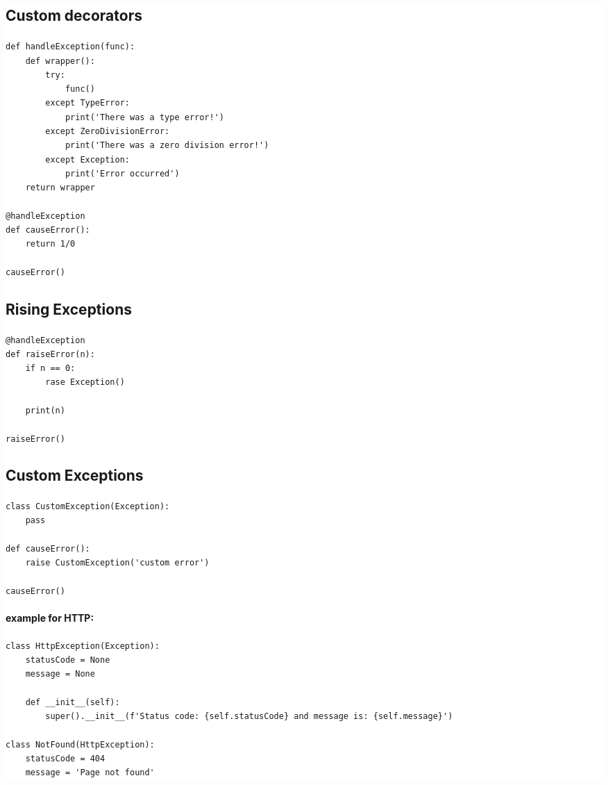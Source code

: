 
## Custom decorators

    def handleException(func):
        def wrapper():
            try:
                func()
            except TypeError:
                print('There was a type error!')
            except ZeroDivisionError:
                print('There was a zero division error!')
            except Exception:
                print('Error occurred')
        return wrapper

    @handleException
    def causeError():
        return 1/0

    causeError()


## Rising Exceptions
    
    @handleException
    def raiseError(n):
        if n == 0:
            rase Exception()

        print(n)

    raiseError()


## Custom Exceptions

    class CustomException(Exception):
        pass

    def causeError():
        raise CustomException('custom error')

    causeError()

    

#### example for HTTP:

    class HttpException(Exception):
        statusCode = None
        message = None

        def __init__(self):
            super().__init__(f'Status code: {self.statusCode} and message is: {self.message}')

    class NotFound(HttpException):
        statusCode = 404
        message = 'Page not found'
